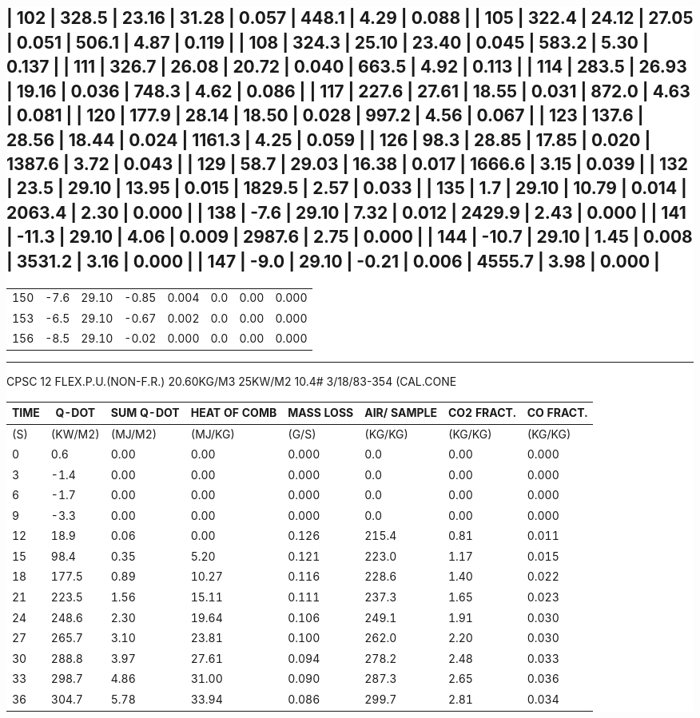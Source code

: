 | 102 | 328.5 | 23.16 | 31.28 | 0.057 | 448.1 | 4.29 | 0.088 |
| 105 | 322.4 | 24.12 | 27.05 | 0.051 | 506.1 | 4.87 | 0.119 |
| 108 | 324.3 | 25.10 | 23.40 | 0.045 | 583.2 | 5.30 | 0.137 |
| 111 | 326.7 | 26.08 | 20.72 | 0.040 | 663.5 | 4.92 | 0.113 |
| 114 | 283.5 | 26.93 | 19.16 | 0.036 | 748.3 | 4.62 | 0.086 |
| 117 | 227.6 | 27.61 | 18.55 | 0.031 | 872.0 | 4.63 | 0.081 |
| 120 | 177.9 | 28.14 | 18.50 | 0.028 | 997.2 | 4.56 | 0.067 |
| 123 | 137.6 | 28.56 | 18.44 | 0.024 | 1161.3 | 4.25 | 0.059 |
| 126 | 98.3 | 28.85 | 17.85 | 0.020 | 1387.6 | 3.72 | 0.043 |
| 129 | 58.7 | 29.03 | 16.38 | 0.017 | 1666.6 | 3.15 | 0.039 |
| 132 | 23.5 | 29.10 | 13.95 | 0.015 | 1829.5 | 2.57 | 0.033 |
| 135 | 1.7 | 29.10 | 10.79 | 0.014 | 2063.4 | 2.30 | 0.000 |
| 138 | -7.6 | 29.10 | 7.32 | 0.012 | 2429.9 | 2.43 | 0.000 |
| 141 | -11.3 | 29.10 | 4.06 | 0.009 | 2987.6 | 2.75 | 0.000 |
| 144 | -10.7 | 29.10 | 1.45 | 0.008 | 3531.2 | 3.16 | 0.000 |
| 147 | -9.0 | 29.10 | -0.21 | 0.006 | 4555.7 | 3.98 | 0.000 |
---
| | | | | | | | |
|---|---|---|---|---|---|---|---|
| 150 | -7.6 | 29.10 | -0.85 | 0.004 | 0.0 | 0.00 | 0.000 |
| 153 | -6.5 | 29.10 | -0.67 | 0.002 | 0.0 | 0.00 | 0.000 |
| 156 | -8.5 | 29.10 | -0.02 | 0.000 | 0.0 | 0.00 | 0.000 |
---
CPSC 12 FLEX.P.U.(NON-F.R.) 20.60KG/M3 25KW/M2 10.4# 3/18/83-354 (CAL.CONE

| TIME | Q-DOT | SUM Q-DOT | HEAT OF COMB | MASS LOSS | AIR/ SAMPLE | CO2 FRACT. | CO FRACT. |
|------|-------|-----------|--------------|-----------|-------------|------------|-----------|
| (S) | (KW/M2) | (MJ/M2) | (MJ/KG) | (G/S) | (KG/KG) | (KG/KG) | (KG/KG) |
| 0 | 0.6 | 0.00 | 0.00 | 0.000 | 0.0 | 0.00 | 0.000 |
| 3 | -1.4 | 0.00 | 0.00 | 0.000 | 0.0 | 0.00 | 0.000 |
| 6 | -1.7 | 0.00 | 0.00 | 0.000 | 0.0 | 0.00 | 0.000 |
| 9 | -3.3 | 0.00 | 0.00 | 0.000 | 0.0 | 0.00 | 0.000 |
| 12 | 18.9 | 0.06 | 0.00 | 0.126 | 215.4 | 0.81 | 0.011 |
| 15 | 98.4 | 0.35 | 5.20 | 0.121 | 223.0 | 1.17 | 0.015 |
| 18 | 177.5 | 0.89 | 10.27 | 0.116 | 228.6 | 1.40 | 0.022 |
| 21 | 223.5 | 1.56 | 15.11 | 0.111 | 237.3 | 1.65 | 0.023 |
| 24 | 248.6 | 2.30 | 19.64 | 0.106 | 249.1 | 1.91 | 0.030 |
| 27 | 265.7 | 3.10 | 23.81 | 0.100 | 262.0 | 2.20 | 0.030 |
| 30 | 288.8 | 3.97 | 27.61 | 0.094 | 278.2 | 2.48 | 0.033 |
| 33 | 298.7 | 4.86 | 31.00 | 0.090 | 287.3 | 2.65 | 0.036 |
| 36 | 304.7 | 5.78 | 33.94 | 0.086 | 299.7 | 2.81 | 0.034 |